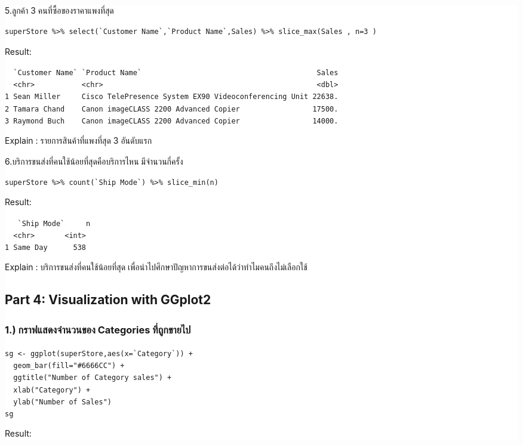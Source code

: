 5.ลูกค้า 3 คนที่ซื้อของราคาแพงที่สุด
```
superStore %>% select(`Customer Name`,`Product Name`,Sales) %>% slice_max(Sales , n=3 )
```

Result:

```
  `Customer Name` `Product Name`                                         Sales
  <chr>           <chr>                                                  <dbl>
1 Sean Miller     Cisco TelePresence System EX90 Videoconferencing Unit 22638.
2 Tamara Chand    Canon imageCLASS 2200 Advanced Copier                 17500.
3 Raymond Buch    Canon imageCLASS 2200 Advanced Copier                 14000.
```
Explain : รายการสินค้าที่แพงที่สุด 3 อันดับแรก

6.บริการขนส่งที่คนใช้น้อยที่สุดคือบริการไหน มีจำนวนกี่ครั้ง
```
superStore %>% count(`Ship Mode`) %>% slice_min(n)
```

Result:

```
   `Ship Mode`     n
  <chr>       <int>
1 Same Day      538
```
Explain : บริการขนส่งที่คนใช้น้อยที่สุด เพื่อนำไปศึกษาปัญหาการขนส่งต่อได้ว่าทำไมคนถึงไม่เลือกใช้


## Part 4: Visualization with GGplot2
### 1.) กราฟแสดงจำนวนของ Categories ที่ถูกขายไป
```
sg <- ggplot(superStore,aes(x=`Category`)) + 
  geom_bar(fill="#6666CC") + 
  ggtitle("Number of Category sales") +
  xlab("Category") + 
  ylab("Number of Sales")
sg
```
Result:

